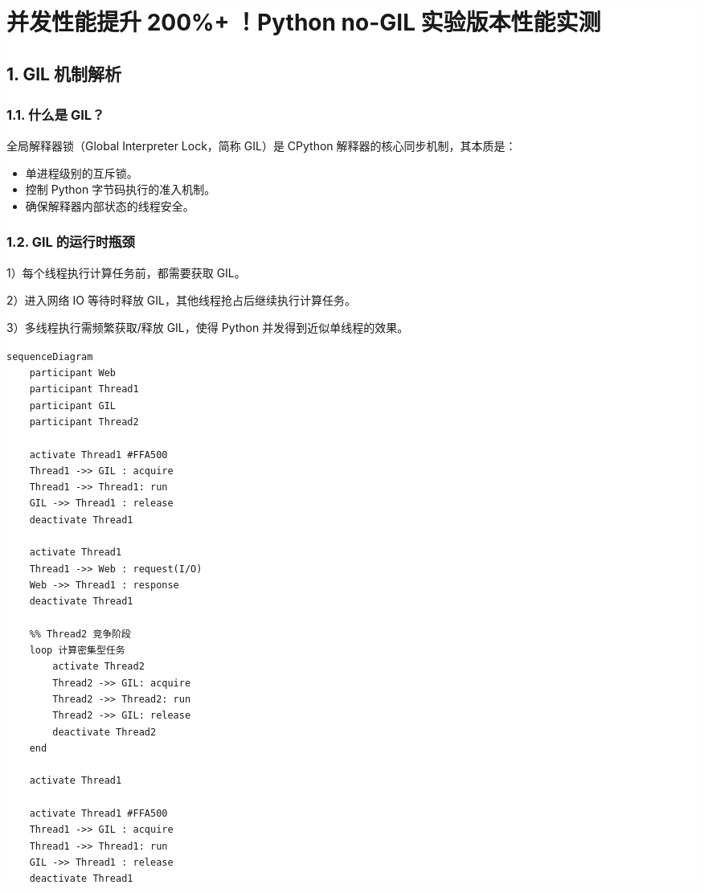 # 并发性能提升 200%+ ！Python no-GIL 实验版本性能实测

## 1. GIL 机制解析

### 1.1. 什么是 GIL？

全局解释器锁（Global Interpreter Lock，简称 GIL）是 CPython 解释器的核心同步机制，其本质是：
* 单进程级别的互斥锁。
* 控制 Python 字节码执行的准入机制。
* 确保解释器内部状态的线程安全。

### 1.2. GIL 的运行时瓶颈

1）每个线程执行计算任务前，都需要获取 GIL。

2）进入网络 IO 等待时释放 GIL，其他线程抢占后继续执行计算任务。

3）多线程执行需频繁获取/释放 GIL，使得 Python 并发得到近似单线程的效果。

```mermaid
sequenceDiagram
    participant Web
    participant Thread1
    participant GIL
    participant Thread2

    activate Thread1 #FFA500
    Thread1 ->> GIL : acquire
    Thread1 ->> Thread1: run
    GIL ->> Thread1 : release
    deactivate Thread1
    
    activate Thread1
    Thread1 ->> Web : request(I/O)
    Web ->> Thread1 : response
    deactivate Thread1
    
    %% Thread2 竞争阶段
    loop 计算密集型任务
        activate Thread2
        Thread2 ->> GIL: acquire
        Thread2 ->> Thread2: run
        Thread2 ->> GIL: release
        deactivate Thread2
    end

    activate Thread1

    activate Thread1 #FFA500
    Thread1 ->> GIL : acquire
    Thread1 ->> Thread1: run
    GIL ->> Thread1 : release
    deactivate Thread1
```
